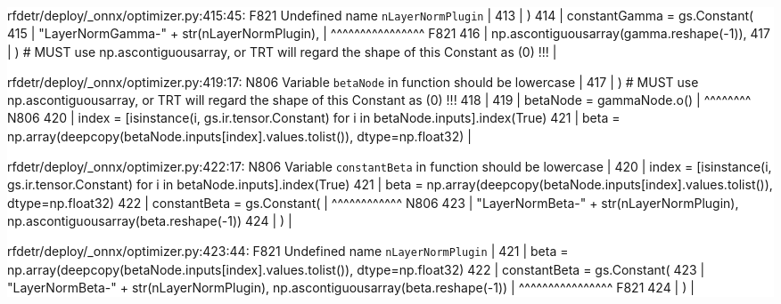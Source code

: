rfdetr/deploy/_onnx/optimizer.py:415:45: F821 Undefined name `nLayerNormPlugin`
    |
413 |                 )
414 |                 constantGamma = gs.Constant(
415 |                     "LayerNormGamma-" + str(nLayerNormPlugin),
    |                                             ^^^^^^^^^^^^^^^^ F821
416 |                     np.ascontiguousarray(gamma.reshape(-1)),
417 |                 )  # MUST use np.ascontiguousarray, or TRT will regard the shape of this Constant as (0) !!!
    |

rfdetr/deploy/_onnx/optimizer.py:419:17: N806 Variable `betaNode` in function should be lowercase
    |
417 |                 )  # MUST use np.ascontiguousarray, or TRT will regard the shape of this Constant as (0) !!!
418 |
419 |                 betaNode = gammaNode.o()
    |                 ^^^^^^^^ N806
420 |                 index = [isinstance(i, gs.ir.tensor.Constant) for i in betaNode.inputs].index(True)
421 |                 beta = np.array(deepcopy(betaNode.inputs[index].values.tolist()), dtype=np.float32)
    |

rfdetr/deploy/_onnx/optimizer.py:422:17: N806 Variable `constantBeta` in function should be lowercase
    |
420 |                 index = [isinstance(i, gs.ir.tensor.Constant) for i in betaNode.inputs].index(True)
421 |                 beta = np.array(deepcopy(betaNode.inputs[index].values.tolist()), dtype=np.float32)
422 |                 constantBeta = gs.Constant(
    |                 ^^^^^^^^^^^^ N806
423 |                     "LayerNormBeta-" + str(nLayerNormPlugin), np.ascontiguousarray(beta.reshape(-1))
424 |                 )
    |

rfdetr/deploy/_onnx/optimizer.py:423:44: F821 Undefined name `nLayerNormPlugin`
    |
421 |                 beta = np.array(deepcopy(betaNode.inputs[index].values.tolist()), dtype=np.float32)
422 |                 constantBeta = gs.Constant(
423 |                     "LayerNormBeta-" + str(nLayerNormPlugin), np.ascontiguousarray(beta.reshape(-1))
    |                                            ^^^^^^^^^^^^^^^^ F821
424 |                 )
    |
